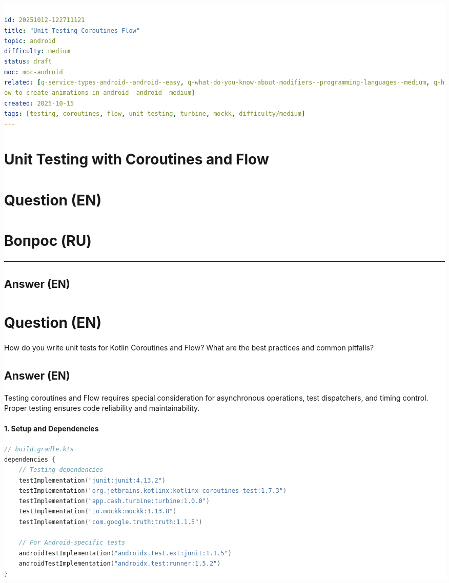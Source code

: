 ```yaml
---
id: 20251012-122711121
title: "Unit Testing Coroutines Flow"
topic: android
difficulty: medium
status: draft
moc: moc-android
related: [q-service-types-android--android--easy, q-what-do-you-know-about-modifiers--programming-languages--medium, q-how-to-create-animations-in-android--android--medium]
created: 2025-10-15
tags: [testing, coroutines, flow, unit-testing, turbine, mockk, difficulty/medium]
---
```

# Unit Testing with Coroutines and Flow

# Question (EN)
>

# Вопрос (RU)
>

---

## Answer (EN)
# Question (EN)
How do you write unit tests for Kotlin Coroutines and Flow? What are the best practices and common pitfalls?

## Answer (EN)
Testing coroutines and Flow requires special consideration for asynchronous operations, test dispatchers, and timing control. Proper testing ensures code reliability and maintainability.

#### 1. **Setup and Dependencies**

```kotlin
// build.gradle.kts
dependencies {
    // Testing dependencies
    testImplementation("junit:junit:4.13.2")
    testImplementation("org.jetbrains.kotlinx:kotlinx-coroutines-test:1.7.3")
    testImplementation("app.cash.turbine:turbine:1.0.0")
    testImplementation("io.mockk:mockk:1.13.8")
    testImplementation("com.google.truth:truth:1.1.5")

    // For Android-specific tests
    androidTestImplementation("androidx.test.ext:junit:1.1.5")
    androidTestImplementation("androidx.test:runner:1.5.2")
}
```
